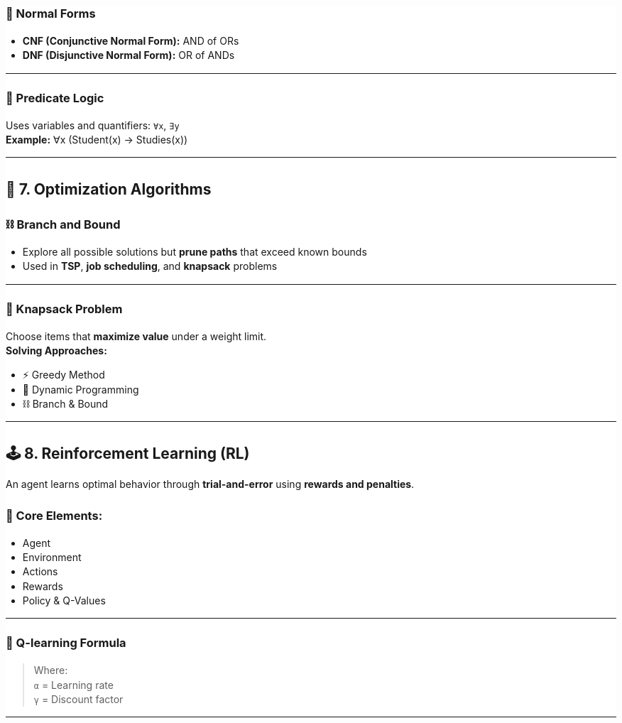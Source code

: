 ### 🧾 Normal Forms

- **CNF (Conjunctive Normal Form):** AND of ORs  
- **DNF (Disjunctive Normal Form):** OR of ANDs  

---

### 🔢 Predicate Logic

Uses variables and quantifiers: `∀x`, `∃y`  
**Example:** ∀x (Student(x) → Studies(x))

---

## 🧮 7. Optimization Algorithms

### ⛓️ Branch and Bound
- Explore all possible solutions but **prune paths** that exceed known bounds  
- Used in **TSP**, **job scheduling**, and **knapsack** problems

---

### 🎒 Knapsack Problem

Choose items that **maximize value** under a weight limit.  
**Solving Approaches:**

- ⚡ Greedy Method  
- 🧠 Dynamic Programming  
- ⛓️ Branch & Bound  

---

## 🕹️ 8. Reinforcement Learning (RL)

An agent learns optimal behavior through **trial-and-error** using **rewards and penalties**.

### 🔁 Core Elements:
- Agent  
- Environment  
- Actions  
- Rewards  
- Policy & Q-Values  

---

### 🧮 Q-learning Formula

> Where:  
> `α` = Learning rate  
> `γ` = Discount factor  

---